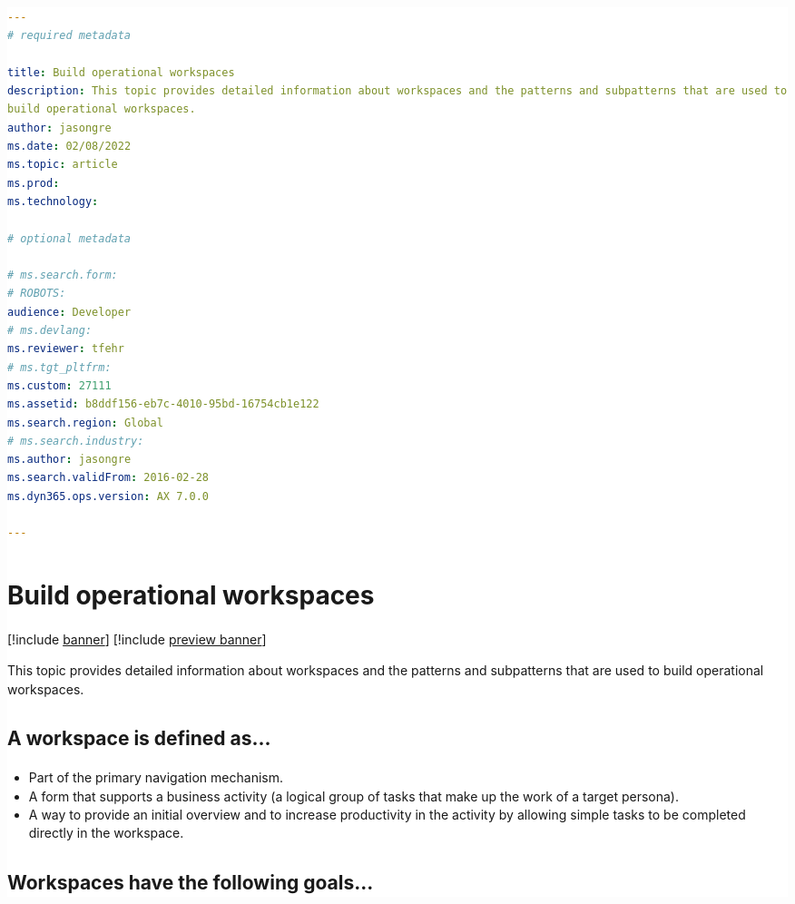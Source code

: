 ```yaml
---
# required metadata

title: Build operational workspaces
description: This topic provides detailed information about workspaces and the patterns and subpatterns that are used to build operational workspaces. 
author: jasongre
ms.date: 02/08/2022
ms.topic: article
ms.prod: 
ms.technology: 

# optional metadata

# ms.search.form: 
# ROBOTS: 
audience: Developer
# ms.devlang: 
ms.reviewer: tfehr
# ms.tgt_pltfrm: 
ms.custom: 27111
ms.assetid: b8ddf156-eb7c-4010-95bd-16754cb1e122
ms.search.region: Global
# ms.search.industry: 
ms.author: jasongre
ms.search.validFrom: 2016-02-28
ms.dyn365.ops.version: AX 7.0.0

---
```


# Build operational workspaces

[!include [banner](../includes/banner.md)]
[!include [preview banner](../includes/preview-banner.md)]

This topic provides detailed information about workspaces and the patterns and subpatterns that are used to build operational workspaces. 

## A workspace is defined as...

- Part of the primary navigation mechanism.
- A form that supports a business activity (a logical group of tasks that make up the work of a target persona).
- A way to provide an initial overview and to increase productivity in the activity by allowing simple tasks to be completed directly in the workspace.

## Workspaces have the following goals...
